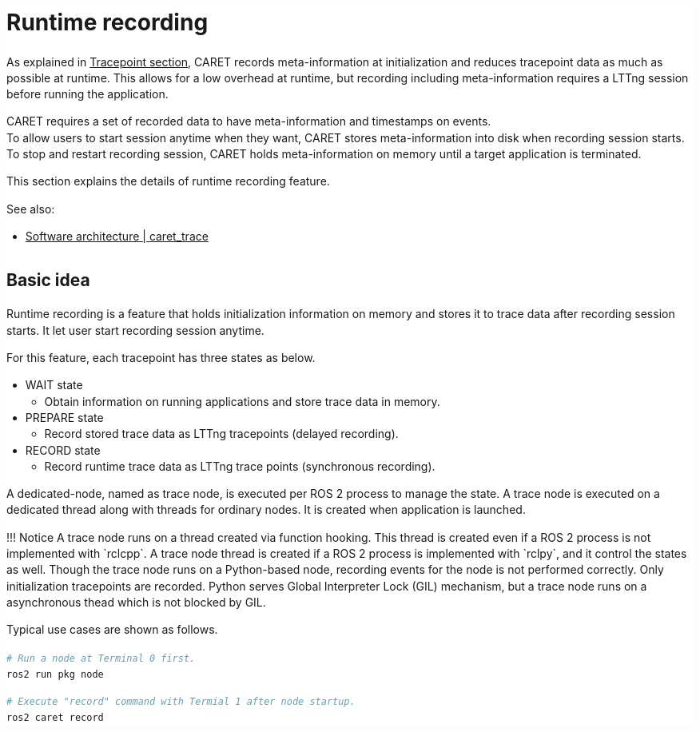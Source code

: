# Runtime recording

As explained in [Tracepoint section](../trace_points/index.md), CARET records meta-information at initialization and reduces tracepoint data as much as possible at runtime.
This allows for a low overhead at runtime, but recording including meta-information requires a LTTng session before running the application.

CARET requires a set of recorded data to have meta-information and timestamps on events.  
To allow users to start session anytime when they want, CARET stores meta-information into disk when recording session starts. To stop and restart recording session, CARET holds meta-information on memory until a target application is terminated.

This section explains the details of runtime recording feature.

See also:

- [Software architecture | caret_trace](../software_architecture/caret_trace.md)

## Basic idea

Runtime recording is a feature that holds initialization information on memory and stores it to trace data after recording session starts. It let user start recording session anytime.

For this feature, each tracepoint has three states as below.

- WAIT state
  - Obtain information on running applications and store trace data in memory.
- PREPARE state
  - Record stored trace data as LTTng tracepoints (delayed recording).
- RECORD state
  - Record runtime trace data as LTTng trace points (synchronous recording).

A dedicated-node, named as trace node, is executed per ROS 2 process to manage the state.
A trace node is executed on a dedicated thread along with threads for ordinary nodes.
It is created when application is launched.

<prettier-ignore-start>
!!! Notice
    A trace node runs on a thread created via function hooking. This thread is created even if a ROS 2 process is not implemented with `rclcpp`.
    A trace node thread is created if a ROS 2 process is implemented with `rclpy`, and it control the states as well. Though the trace node runs on a Python-based node, recording events for the node is not performed correctly. Only initialization tracepoints are recorded.
    Python serves Global Interpreter Lock (GIL) mechanism, but a trace node runs on a asynchronous thead which is not blocked by GIL.
<prettier-ignore-end>

Typical use cases are shown as follows.

```bash
# Run a node at Terminal 0 first.
ros2 run pkg node
```

```bash
# Execute "record" command with Termial 1 after node startup.
ros2 caret record
```
